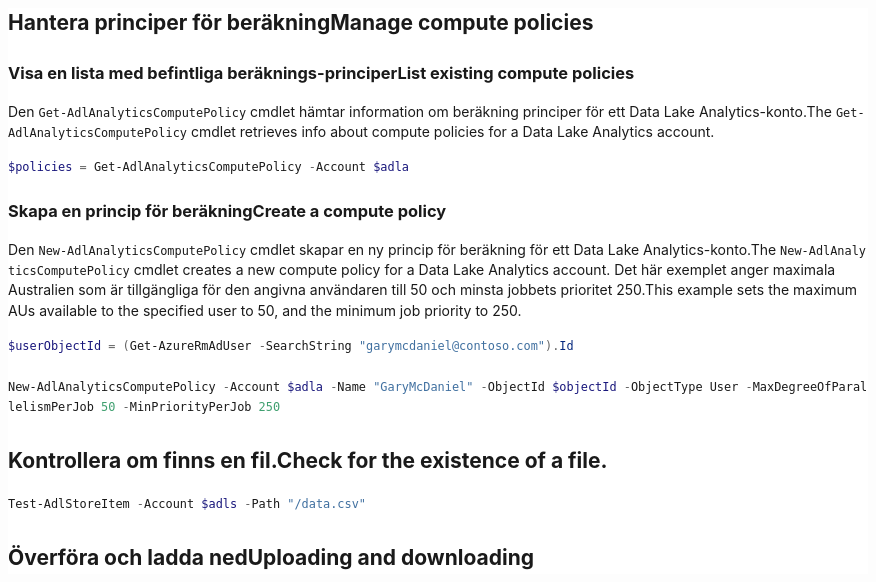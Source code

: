 ## <a name="manage-compute-policies"></a><span data-ttu-id="08b5d-199">Hantera principer för beräkning</span><span class="sxs-lookup"><span data-stu-id="08b5d-199">Manage compute policies</span></span>

### <a name="list-existing-compute-policies"></a><span data-ttu-id="08b5d-200">Visa en lista med befintliga beräknings-principer</span><span class="sxs-lookup"><span data-stu-id="08b5d-200">List existing compute policies</span></span>

<span data-ttu-id="08b5d-201">Den `Get-AdlAnalyticsComputePolicy` cmdlet hämtar information om beräkning principer för ett Data Lake Analytics-konto.</span><span class="sxs-lookup"><span data-stu-id="08b5d-201">The `Get-AdlAnalyticsComputePolicy` cmdlet retrieves info about compute policies for a Data Lake Analytics account.</span></span>

```powershell
$policies = Get-AdlAnalyticsComputePolicy -Account $adla
```

### <a name="create-a-compute-policy"></a><span data-ttu-id="08b5d-202">Skapa en princip för beräkning</span><span class="sxs-lookup"><span data-stu-id="08b5d-202">Create a compute policy</span></span>

<span data-ttu-id="08b5d-203">Den `New-AdlAnalyticsComputePolicy` cmdlet skapar en ny princip för beräkning för ett Data Lake Analytics-konto.</span><span class="sxs-lookup"><span data-stu-id="08b5d-203">The `New-AdlAnalyticsComputePolicy` cmdlet creates a new compute policy for a Data Lake Analytics account.</span></span> <span data-ttu-id="08b5d-204">Det här exemplet anger maximala Australien som är tillgängliga för den angivna användaren till 50 och minsta jobbets prioritet 250.</span><span class="sxs-lookup"><span data-stu-id="08b5d-204">This example sets  the maximum AUs available to the specified user to 50, and the minimum job priority to 250.</span></span>

```powershell
$userObjectId = (Get-AzureRmAdUser -SearchString "garymcdaniel@contoso.com").Id

New-AdlAnalyticsComputePolicy -Account $adla -Name "GaryMcDaniel" -ObjectId $objectId -ObjectType User -MaxDegreeOfParallelismPerJob 50 -MinPriorityPerJob 250
```

## <a name="check-for-the-existence-of-a-file"></a><span data-ttu-id="08b5d-205">Kontrollera om finns en fil.</span><span class="sxs-lookup"><span data-stu-id="08b5d-205">Check for the existence of a file.</span></span>

```powershell
Test-AdlStoreItem -Account $adls -Path "/data.csv"
```

## <a name="uploading-and-downloading"></a><span data-ttu-id="08b5d-206">Överföra och ladda ned</span><span class="sxs-lookup"><span data-stu-id="08b5d-206">Uploading and downloading</span></span>
